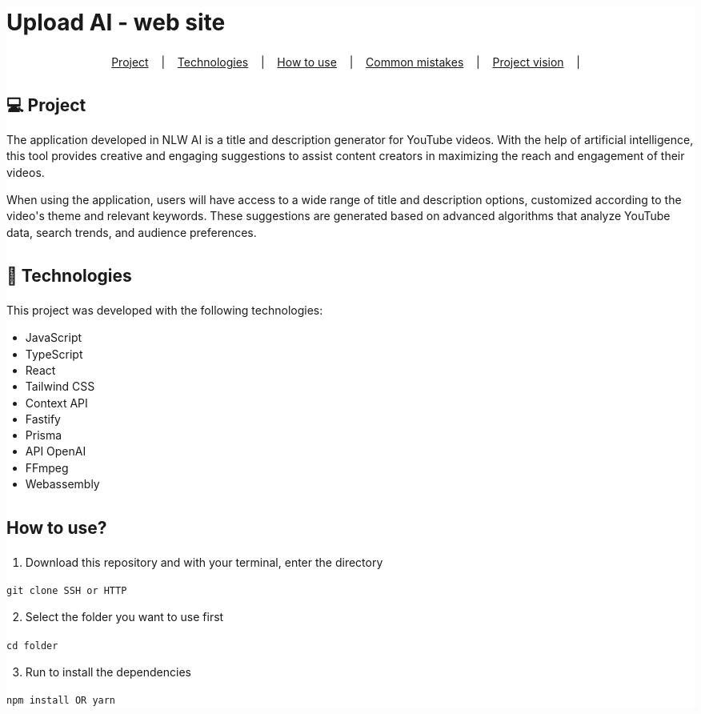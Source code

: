 # Upload AI - web site

<p align="center">
  <a href="#-projeto">Project</a> &nbsp;&nbsp;&nbsp;|&nbsp;&nbsp;&nbsp;
  <a href="#-tecnologias">Technologies</a> &nbsp;&nbsp;&nbsp;|&nbsp;&nbsp;&nbsp;
  <a href="#how-to-use">How to use</a> &nbsp;&nbsp;&nbsp;|&nbsp;&nbsp;&nbsp;
  <a href="#common-mistakes">Common mistakes</a> &nbsp;&nbsp;&nbsp;|&nbsp;&nbsp;&nbsp;
  <a href="#project-vision">Project vision</a> &nbsp;&nbsp;&nbsp;|&nbsp;&nbsp;&nbsp;
</p>

## 💻 Project

The application developed in NLW AI is a title and description generator for YouTube videos. With the help of artificial intelligence, this tool provides creative and engaging suggestions to assist content creators in maximizing the reach and engagement of their videos.

When using the application, users will have access to a wide range of title and description options, customized according to the video's theme and relevant keywords. These suggestions are generated based on advanced algorithms that analyze YouTube data, search trends, and audience preferences.

## 🚀 Technologies

This project was developed with the following technologies:

- JavaScript
- TypeScript
- React
- Tailwind CSS
- Context API
- Fastify
- Prisma
- API OpenAI
- FFmpeg
- Webassembly

## How to use?

1. Download this repository and with your terminal, enter the directory

```
git clone SSH or HTTP
```

2. Select the folder you want to use first

```
cd folder
```

3. Run to install the dependencies

```
npm install OR yarn
```
